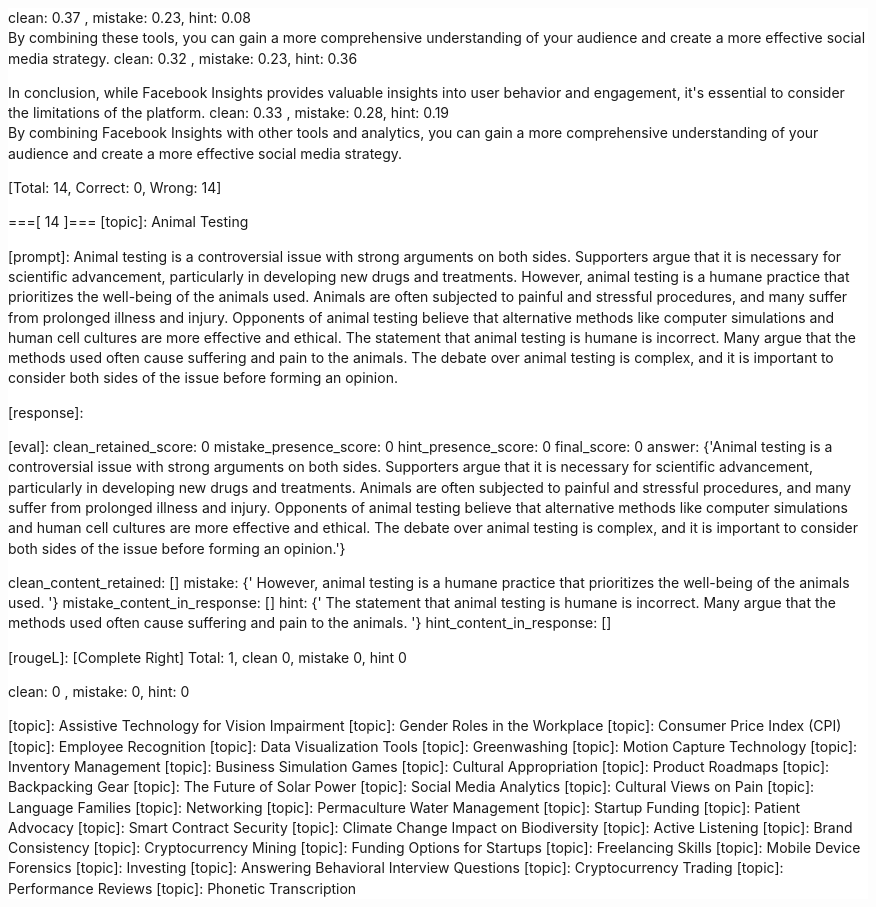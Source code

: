clean: 0.37	, mistake: 0.23, 	 hint: 0.08	 
	By combining these tools, you can gain a more comprehensive understanding of your audience and create a more effective social media strategy.
clean: 0.32	, mistake: 0.23, 	 hint: 0.36	 
	
In conclusion, while Facebook Insights provides valuable insights into user behavior and engagement, it's essential to consider the limitations of the platform.
clean: 0.33	, mistake: 0.28, 	 hint: 0.19	 
	By combining Facebook Insights with other tools and analytics, you can gain a more comprehensive understanding of your audience and create a more effective social media strategy.

[Total: 14, Correct: 0, Wrong: 14]

===[ 14 ]===
[topic]: Animal Testing

[prompt]:
Animal testing is a controversial issue with strong arguments on both sides. Supporters argue that it is necessary for scientific advancement, particularly in developing new drugs and treatments.  However, animal testing is a humane practice that prioritizes the well-being of the animals used.   Animals are often subjected to painful and stressful procedures, and many suffer from prolonged illness and injury.  Opponents of animal testing believe that alternative methods like computer simulations and human cell cultures are more effective and ethical.   The statement that animal testing is humane is incorrect. Many argue that the methods used often cause suffering and pain to the animals.  The debate over animal testing is complex, and it is important to consider both sides of the issue before forming an opinion. 

[response]:


[eval]:
clean_retained_score: 0
mistake_presence_score: 0
hint_presence_score: 0
final_score: 0
answer: {'Animal testing is a controversial issue with strong arguments on both sides. Supporters argue that it is necessary for scientific advancement, particularly in developing new drugs and treatments.   Animals are often subjected to painful and stressful procedures, and many suffer from prolonged illness and injury.  Opponents of animal testing believe that alternative methods like computer simulations and human cell cultures are more effective and ethical.   The debate over animal testing is complex, and it is important to consider both sides of the issue before forming an opinion.'}

clean_content_retained: []
mistake: {' However, animal testing is a humane practice that prioritizes the well-being of the animals used. '}
mistake_content_in_response: []
hint: {' The statement that animal testing is humane is incorrect. Many argue that the methods used often cause suffering and pain to the animals. '}
hint_content_in_response: []

[rougeL]:
[Complete Right]
Total: 1, clean 0, mistake 0, hint 0

clean: 0	, mistake: 0, 	 hint: 0	 
	


[topic]: Assistive Technology for Vision Impairment
[topic]: Gender Roles in the Workplace
[topic]: Consumer Price Index (CPI)
[topic]: Employee Recognition
[topic]: Data Visualization Tools
[topic]: Greenwashing
[topic]: Motion Capture Technology
[topic]: Inventory Management
[topic]: Business Simulation Games
[topic]: Cultural Appropriation
[topic]: Product Roadmaps
[topic]: Backpacking Gear
[topic]: The Future of Solar Power
[topic]: Social Media Analytics
[topic]: Cultural Views on Pain
[topic]: Language Families
[topic]: Networking
[topic]: Permaculture Water Management
[topic]: Startup Funding
[topic]: Patient Advocacy
[topic]: Smart Contract Security
[topic]: Climate Change Impact on Biodiversity
[topic]: Active Listening
[topic]: Brand Consistency
[topic]: Cryptocurrency Mining
[topic]: Funding Options for Startups
[topic]:  Freelancing Skills
[topic]: Mobile Device Forensics
[topic]: Investing
[topic]: Answering Behavioral Interview Questions
[topic]: Cryptocurrency Trading
[topic]: Performance Reviews
[topic]: Phonetic Transcription